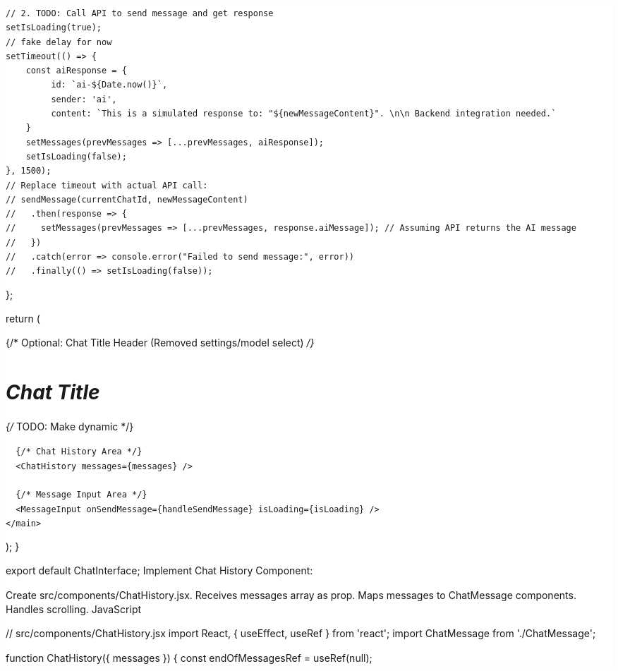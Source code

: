     // 2. TODO: Call API to send message and get response
    setIsLoading(true);
    // fake delay for now
    setTimeout(() => {
        const aiResponse = {
             id: `ai-${Date.now()}`,
             sender: 'ai',
             content: `This is a simulated response to: "${newMessageContent}". \n\n Backend integration needed.`
        }
        setMessages(prevMessages => [...prevMessages, aiResponse]);
        setIsLoading(false);
    }, 1500);
    // Replace timeout with actual API call:
    // sendMessage(currentChatId, newMessageContent)
    //   .then(response => {
    //     setMessages(prevMessages => [...prevMessages, response.aiMessage]); // Assuming API returns the AI message
    //   })
    //   .catch(error => console.error("Failed to send message:", error))
    //   .finally(() => setIsLoading(false));
  };

  return (
    <main className="flex-1 flex flex-col h-full bg-white dark:bg-gray-800">
      {/* Optional: Chat Title Header (Removed settings/model select) */}
      <div className="p-4 border-b border-gray-300 dark:border-gray-700">
          <h1 className="text-lg font-semibold">Chat Title</h1> {/* TODO: Make dynamic */}
      </div>

      {/* Chat History Area */}
      <ChatHistory messages={messages} />

      {/* Message Input Area */}
      <MessageInput onSendMessage={handleSendMessage} isLoading={isLoading} />
    </main>
  );
}

export default ChatInterface;
Implement Chat History Component:

Create src/components/ChatHistory.jsx.
Receives messages array as prop.
Maps messages to ChatMessage components.
Handles scrolling.
JavaScript

// src/components/ChatHistory.jsx
import React, { useEffect, useRef } from 'react';
import ChatMessage from './ChatMessage';

function ChatHistory({ messages }) {
  const endOfMessagesRef = useRef(null);
